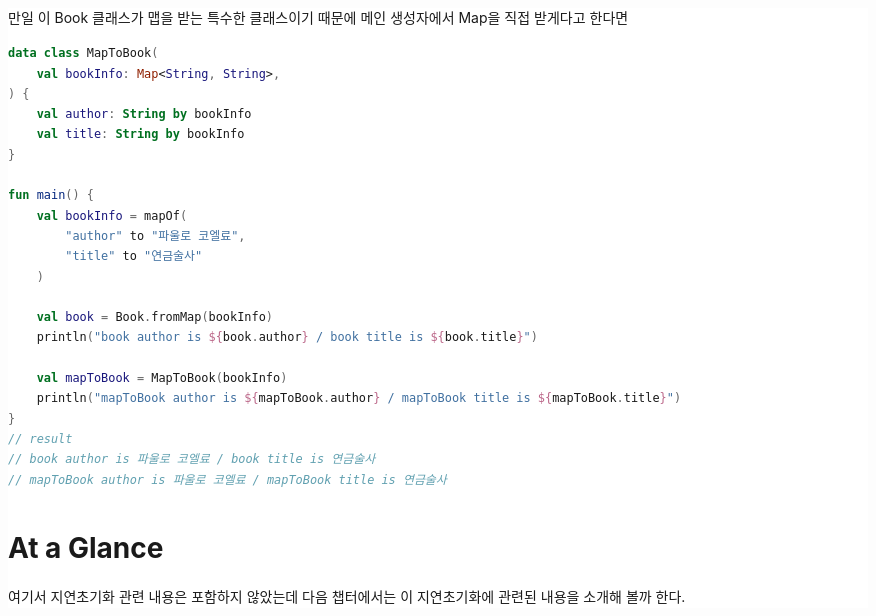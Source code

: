 만일 이 Book 클래스가 맵을 받는 특수한 클래스이기 때문에 메인 생성자에서 Map을 직접 받게다고 한다면

```kotlin
data class MapToBook(
    val bookInfo: Map<String, String>,
) {
    val author: String by bookInfo
    val title: String by bookInfo
}

fun main() {
    val bookInfo = mapOf(
        "author" to "파울로 코엘료",
        "title" to "연금술사"
    )

    val book = Book.fromMap(bookInfo)
    println("book author is ${book.author} / book title is ${book.title}")

    val mapToBook = MapToBook(bookInfo)
    println("mapToBook author is ${mapToBook.author} / mapToBook title is ${mapToBook.title}")
}
// result
// book author is 파울로 코엘료 / book title is 연금술사
// mapToBook author is 파울로 코엘료 / mapToBook title is 연금술사
```

# At a Glance 

여기서 지연초기화 관련 내용은 포함하지 않았는데 다음 챕터에서는 이 지연초기화에 관련된 내용을 소개해 볼까 한다.